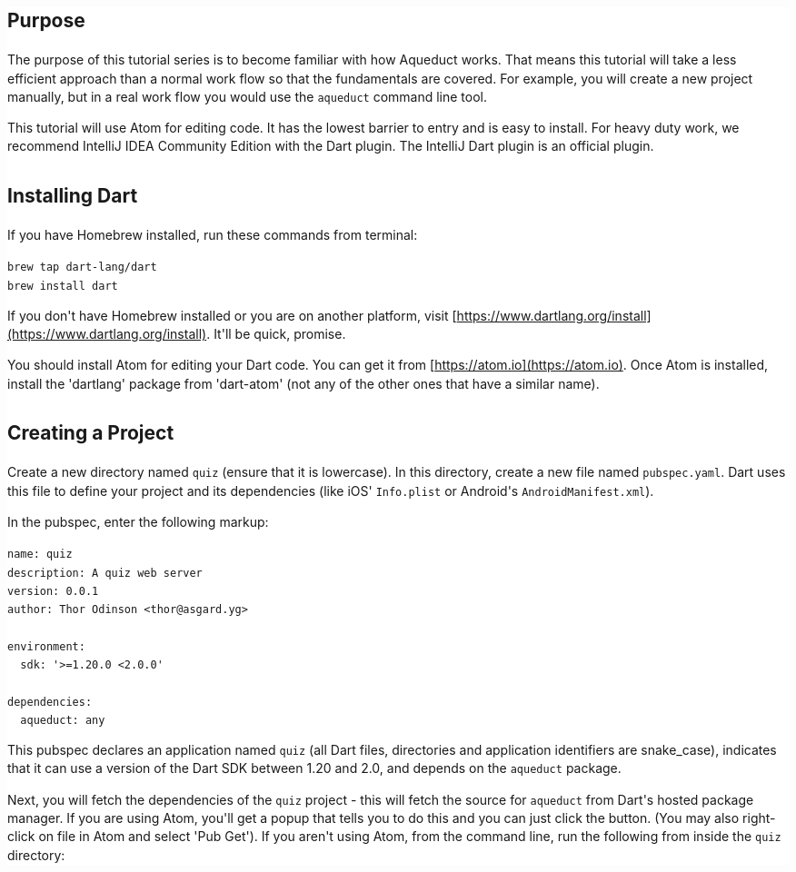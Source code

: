

Purpose
---

The purpose of this tutorial series is to become familiar with how Aqueduct works. That means this tutorial will take a less efficient approach than a normal work flow so that the fundamentals are covered. For example, you will create a new project manually, but in a real work flow you would use the `aqueduct` command line tool.

This tutorial will use Atom for editing code. It has the lowest barrier to entry and is easy to install. For heavy duty work, we recommend IntelliJ IDEA Community Edition with the Dart plugin. The IntelliJ Dart plugin is an official plugin.

Installing Dart
---

If you have Homebrew installed, run these commands from terminal:

```bash
brew tap dart-lang/dart
brew install dart
```

If you don't have Homebrew installed or you are on another platform, visit [https://www.dartlang.org/install](https://www.dartlang.org/install). It'll be quick, promise.

You should install Atom for editing your Dart code. You can get it from [https://atom.io](https://atom.io). Once Atom is installed, install the 'dartlang' package from 'dart-atom' (not any of the other ones that have a similar name).  

Creating a Project
---

Create a new directory named `quiz` (ensure that it is lowercase). In this directory, create a new file named `pubspec.yaml`. Dart uses this file to define your project and its dependencies (like iOS' `Info.plist` or Android's `AndroidManifest.xml`).

In the pubspec, enter the following markup:

```
name: quiz
description: A quiz web server
version: 0.0.1
author: Thor Odinson <thor@asgard.yg>

environment:
  sdk: '>=1.20.0 <2.0.0'

dependencies:
  aqueduct: any  
```

This pubspec declares an application named `quiz` (all Dart files, directories and application identifiers are snake_case), indicates that it can use a version of the Dart SDK between 1.20 and 2.0, and depends on the `aqueduct` package.

Next, you will fetch the dependencies of the `quiz` project - this will fetch the source for `aqueduct` from Dart's hosted package manager. If you are using Atom, you'll get a popup that tells you to do this and you can just click the button. (You may also right-click on file in Atom and select 'Pub Get'). If you aren't using Atom, from the command line, run the following from inside the `quiz` directory:

